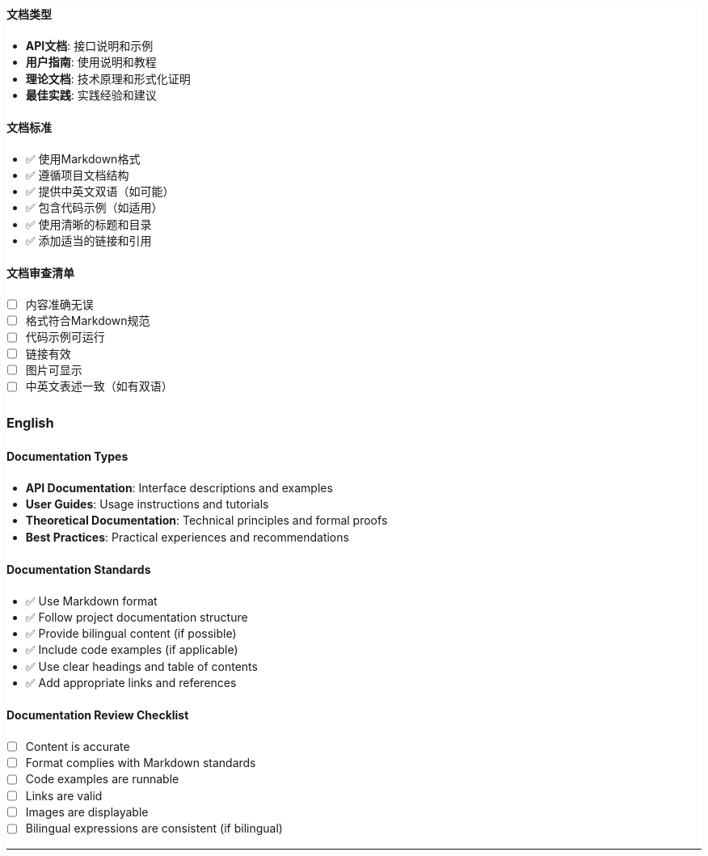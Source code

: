 #### 文档类型

- **API文档**: 接口说明和示例
- **用户指南**: 使用说明和教程
- **理论文档**: 技术原理和形式化证明
- **最佳实践**: 实践经验和建议

#### 文档标准

- ✅ 使用Markdown格式
- ✅ 遵循项目文档结构
- ✅ 提供中英文双语（如可能）
- ✅ 包含代码示例（如适用）
- ✅ 使用清晰的标题和目录
- ✅ 添加适当的链接和引用

#### 文档审查清单

- [ ] 内容准确无误
- [ ] 格式符合Markdown规范
- [ ] 代码示例可运行
- [ ] 链接有效
- [ ] 图片可显示
- [ ] 中英文表述一致（如有双语）

### English

#### Documentation Types

- **API Documentation**: Interface descriptions and examples
- **User Guides**: Usage instructions and tutorials
- **Theoretical Documentation**: Technical principles and formal proofs
- **Best Practices**: Practical experiences and recommendations

#### Documentation Standards

- ✅ Use Markdown format
- ✅ Follow project documentation structure
- ✅ Provide bilingual content (if possible)
- ✅ Include code examples (if applicable)
- ✅ Use clear headings and table of contents
- ✅ Add appropriate links and references

#### Documentation Review Checklist

- [ ] Content is accurate
- [ ] Format complies with Markdown standards
- [ ] Code examples are runnable
- [ ] Links are valid
- [ ] Images are displayable
- [ ] Bilingual expressions are consistent (if bilingual)

---

